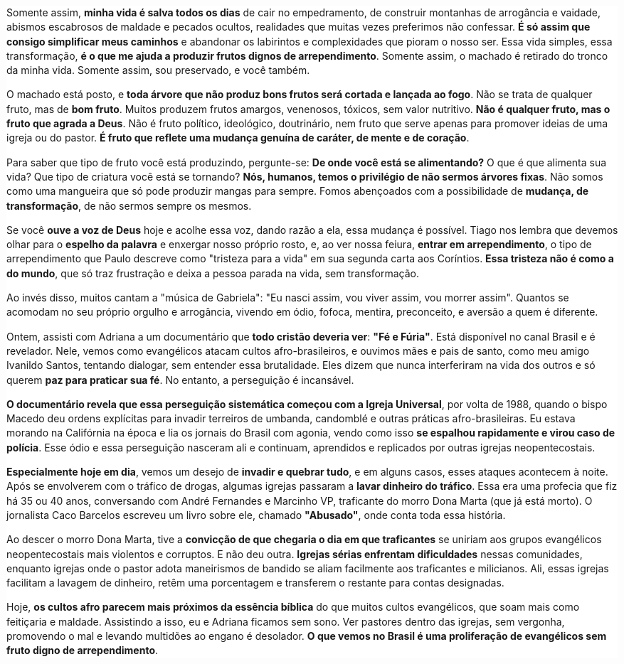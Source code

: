 Somente assim, **minha vida é salva todos os dias** de cair no empedramento, de construir montanhas de arrogância e vaidade, abismos escabrosos de maldade e pecados ocultos, realidades que muitas vezes preferimos não confessar. **É só assim que consigo simplificar meus caminhos** e abandonar os labirintos e complexidades que pioram o nosso ser. Essa vida simples, essa transformação, **é o que me ajuda a produzir frutos dignos de arrependimento**. Somente assim, o machado é retirado do tronco da minha vida. Somente assim, sou preservado, e você também.

O machado está posto, e **toda árvore que não produz bons frutos será cortada e lançada ao fogo**. Não se trata de qualquer fruto, mas de **bom fruto**. Muitos produzem frutos amargos, venenosos, tóxicos, sem valor nutritivo. **Não é qualquer fruto, mas o fruto que agrada a Deus**. Não é fruto político, ideológico, doutrinário, nem fruto que serve apenas para promover ideias de uma igreja ou do pastor. **É fruto que reflete uma mudança genuína de caráter, de mente e de coração**.

Para saber que tipo de fruto você está produzindo, pergunte-se: **De onde você está se alimentando?** O que é que alimenta sua vida? Que tipo de criatura você está se tornando? **Nós, humanos, temos o privilégio de não sermos árvores fixas**. Não somos como uma mangueira que só pode produzir mangas para sempre. Fomos abençoados com a possibilidade de **mudança, de transformação**, de não sermos sempre os mesmos.

Se você **ouve a voz de Deus** hoje e acolhe essa voz, dando razão a ela, essa mudança é possível. Tiago nos lembra que devemos olhar para o **espelho da palavra** e enxergar nosso próprio rosto, e, ao ver nossa feiura, **entrar em arrependimento**, o tipo de arrependimento que Paulo descreve como "tristeza para a vida" em sua segunda carta aos Coríntios. **Essa tristeza não é como a do mundo**, que só traz frustração e deixa a pessoa parada na vida, sem transformação.

Ao invés disso, muitos cantam a "música de Gabriela": "Eu nasci assim, vou viver assim, vou morrer assim". Quantos se acomodam no seu próprio orgulho e arrogância, vivendo em ódio, fofoca, mentira, preconceito, e aversão a quem é diferente.

Ontem, assisti com Adriana a um documentário que **todo cristão deveria ver**: **"Fé e Fúria"**. Está disponível no canal Brasil e é revelador. Nele, vemos como evangélicos atacam cultos afro-brasileiros, e ouvimos mães e pais de santo, como meu amigo Ivanildo Santos, tentando dialogar, sem entender essa brutalidade. Eles dizem que nunca interferiram na vida dos outros e só querem **paz para praticar sua fé**. No entanto, a perseguição é incansável.

**O documentário revela que essa perseguição sistemática começou com a Igreja Universal**, por volta de 1988, quando o bispo Macedo deu ordens explícitas para invadir terreiros de umbanda, candomblé e outras práticas afro-brasileiras. Eu estava morando na Califórnia na época e lia os jornais do Brasil com agonia, vendo como isso **se espalhou rapidamente e virou caso de polícia**. Esse ódio e essa perseguição nasceram ali e continuam, aprendidos e replicados por outras igrejas neopentecostais.

**Especialmente hoje em dia**, vemos um desejo de **invadir e quebrar tudo**, e em alguns casos, esses ataques acontecem à noite. Após se envolverem com o tráfico de drogas, algumas igrejas passaram a **lavar dinheiro do tráfico**. Essa era uma profecia que fiz há 35 ou 40 anos, conversando com André Fernandes e Marcinho VP, traficante do morro Dona Marta (que já está morto). O jornalista Caco Barcelos escreveu um livro sobre ele, chamado **"Abusado"**, onde conta toda essa história.

Ao descer o morro Dona Marta, tive a **convicção de que chegaria o dia em que traficantes** se uniriam aos grupos evangélicos neopentecostais mais violentos e corruptos. E não deu outra. **Igrejas sérias enfrentam dificuldades** nessas comunidades, enquanto igrejas onde o pastor adota maneirismos de bandido se aliam facilmente aos traficantes e milicianos. Ali, essas igrejas facilitam a lavagem de dinheiro, retêm uma porcentagem e transferem o restante para contas designadas.

Hoje, **os cultos afro parecem mais próximos da essência bíblica** do que muitos cultos evangélicos, que soam mais como feitiçaria e maldade. Assistindo a isso, eu e Adriana ficamos sem sono. Ver pastores dentro das igrejas, sem vergonha, promovendo o mal e levando multidões ao engano é desolador. **O que vemos no Brasil é uma proliferação de evangélicos sem fruto digno de arrependimento**.
